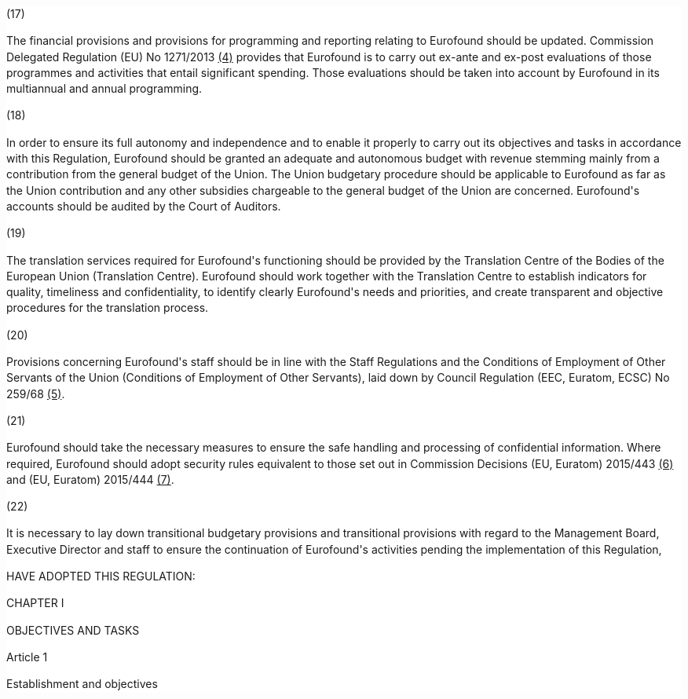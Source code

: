 (17)

The financial provisions and provisions for programming and reporting relating to Eurofound should be updated. Commission Delegated Regulation (EU) No 1271/2013 [(4)](#ntr4-L_2019030EN.01007401-E0004) provides that Eurofound is to carry out ex-ante and ex-post evaluations of those programmes and activities that entail significant spending. Those evaluations should be taken into account by Eurofound in its multiannual and annual programming.

  

(18)

In order to ensure its full autonomy and independence and to enable it properly to carry out its objectives and tasks in accordance with this Regulation, Eurofound should be granted an adequate and autonomous budget with revenue stemming mainly from a contribution from the general budget of the Union. The Union budgetary procedure should be applicable to Eurofound as far as the Union contribution and any other subsidies chargeable to the general budget of the Union are concerned. Eurofound's accounts should be audited by the Court of Auditors.

  

(19)

The translation services required for Eurofound's functioning should be provided by the Translation Centre of the Bodies of the European Union (Translation Centre). Eurofound should work together with the Translation Centre to establish indicators for quality, timeliness and confidentiality, to identify clearly Eurofound's needs and priorities, and create transparent and objective procedures for the translation process.

  

(20)

Provisions concerning Eurofound's staff should be in line with the Staff Regulations and the Conditions of Employment of Other Servants of the Union (Conditions of Employment of Other Servants), laid down by Council Regulation (EEC, Euratom, ECSC) No 259/68 [(5)](#ntr5-L_2019030EN.01007401-E0005).

  

(21)

Eurofound should take the necessary measures to ensure the safe handling and processing of confidential information. Where required, Eurofound should adopt security rules equivalent to those set out in Commission Decisions (EU, Euratom) 2015/443 [(6)](#ntr6-L_2019030EN.01007401-E0006) and (EU, Euratom) 2015/444 [(7)](#ntr7-L_2019030EN.01007401-E0007).

  

(22)

It is necessary to lay down transitional budgetary provisions and transitional provisions with regard to the Management Board, Executive Director and staff to ensure the continuation of Eurofound's activities pending the implementation of this Regulation,

HAVE ADOPTED THIS REGULATION:

CHAPTER I

OBJECTIVES AND TASKS

Article 1

Establishment and objectives

